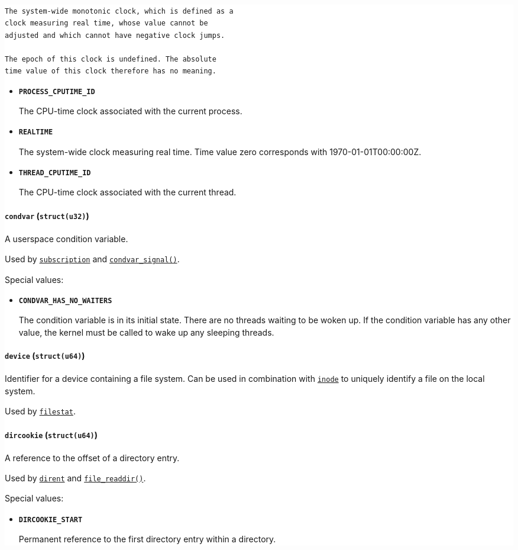     The system-wide monotonic clock, which is defined as a
    clock measuring real time, whose value cannot be
    adjusted and which cannot have negative clock jumps.

    The epoch of this clock is undefined. The absolute
    time value of this clock therefore has no meaning.

- <a href="#clockid.process_cputime_id" name="clockid.process_cputime_id"></a>**`PROCESS_CPUTIME_ID`**

    The CPU-time clock associated with the current
    process.

- <a href="#clockid.realtime" name="clockid.realtime"></a>**`REALTIME`**

    The system-wide clock measuring real time. Time value
    zero corresponds with 1970-01-01T00:00:00Z.

- <a href="#clockid.thread_cputime_id" name="clockid.thread_cputime_id"></a>**`THREAD_CPUTIME_ID`**

    The CPU-time clock associated with the current thread.

#### <a href="#condvar" name="condvar"></a>`condvar` (`struct(u32)`)

A userspace condition variable.

Used by [`subscription`](#subscription) and [`condvar_signal()`](#condvar_signal).

Special values:

- <a href="#condvar.has_no_waiters" name="condvar.has_no_waiters"></a>**`CONDVAR_HAS_NO_WAITERS`**

    The condition variable is in its initial state. There
    are no threads waiting to be woken up. If the
    condition variable has any other value, the kernel
    must be called to wake up any sleeping threads.

#### <a href="#device" name="device"></a>`device` (`struct(u64)`)

Identifier for a device containing a file system. Can be used
in combination with [`inode`](#inode) to uniquely identify a file on the
local system.

Used by [`filestat`](#filestat).

#### <a href="#dircookie" name="dircookie"></a>`dircookie` (`struct(u64)`)

A reference to the offset of a directory entry.

Used by [`dirent`](#dirent) and [`file_readdir()`](#file_readdir).

Special values:

- <a href="#dircookie.start" name="dircookie.start"></a>**`DIRCOOKIE_START`**

    Permanent reference to the first directory entry
    within a directory.
